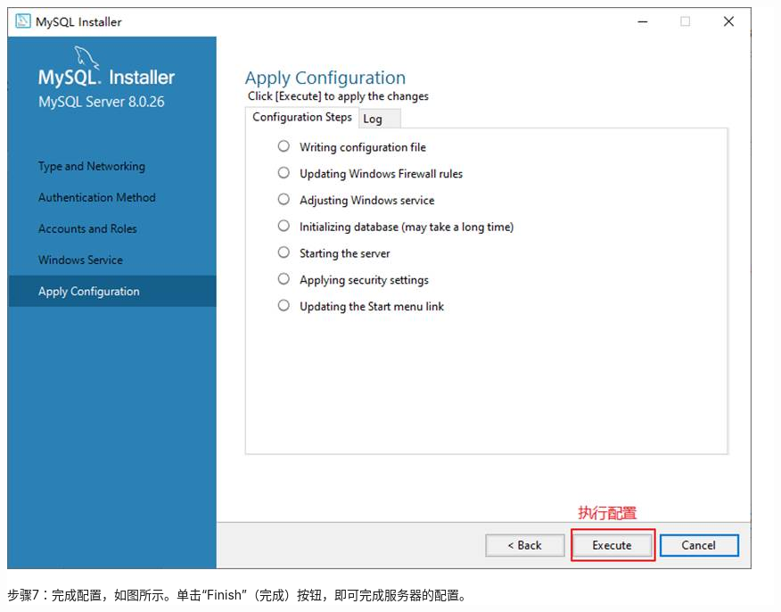   ![image-20240112212039519](img/image-20240112212039519.png)

  步骤7：完成配置，如图所示。单击“Finish”（完成）按钮，即可完成服务器的配置。  

